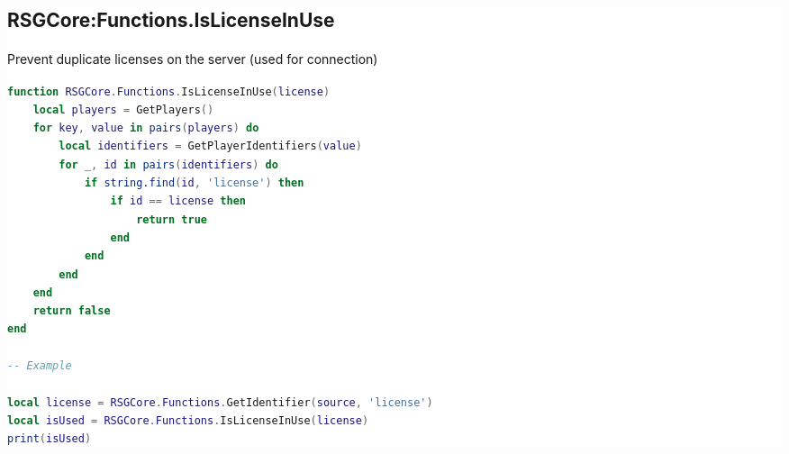 ## RSGCore:Functions.IsLicenseInUse
Prevent duplicate licenses on the server (used for connection)

```lua
function RSGCore.Functions.IsLicenseInUse(license)
    local players = GetPlayers()
    for key, value in pairs(players) do
        local identifiers = GetPlayerIdentifiers(value)
        for _, id in pairs(identifiers) do
            if string.find(id, 'license') then
                if id == license then
                    return true
                end
            end
        end
    end
    return false
end

-- Example

local license = RSGCore.Functions.GetIdentifier(source, 'license')
local isUsed = RSGCore.Functions.IsLicenseInUse(license)
print(isUsed)
```
